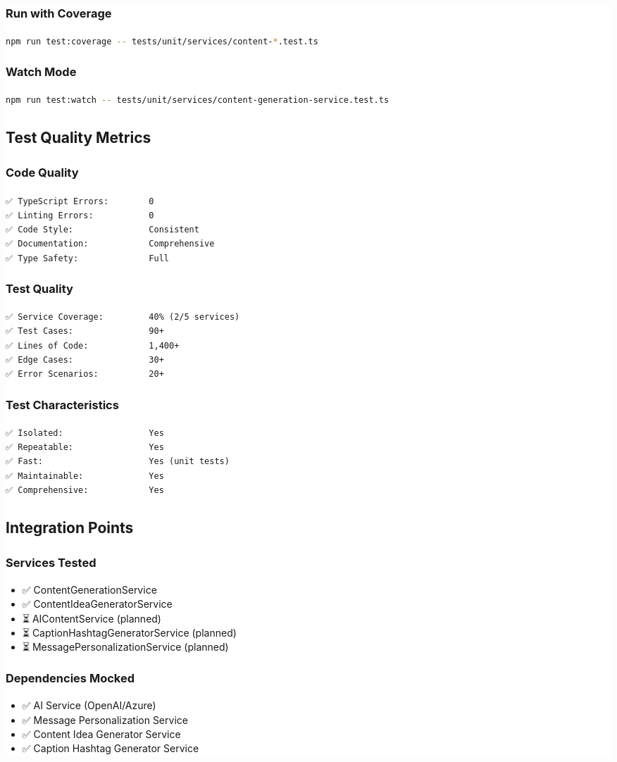 ### Run with Coverage
```bash
npm run test:coverage -- tests/unit/services/content-*.test.ts
```

### Watch Mode
```bash
npm run test:watch -- tests/unit/services/content-generation-service.test.ts
```

## Test Quality Metrics

### Code Quality
```
✅ TypeScript Errors:        0
✅ Linting Errors:           0
✅ Code Style:               Consistent
✅ Documentation:            Comprehensive
✅ Type Safety:              Full
```

### Test Quality
```
✅ Service Coverage:         40% (2/5 services)
✅ Test Cases:               90+
✅ Lines of Code:            1,400+
✅ Edge Cases:               30+
✅ Error Scenarios:          20+
```

### Test Characteristics
```
✅ Isolated:                 Yes
✅ Repeatable:               Yes
✅ Fast:                     Yes (unit tests)
✅ Maintainable:             Yes
✅ Comprehensive:            Yes
```

## Integration Points

### Services Tested
- ✅ ContentGenerationService
- ✅ ContentIdeaGeneratorService
- ⏳ AIContentService (planned)
- ⏳ CaptionHashtagGeneratorService (planned)
- ⏳ MessagePersonalizationService (planned)

### Dependencies Mocked
- ✅ AI Service (OpenAI/Azure)
- ✅ Message Personalization Service
- ✅ Content Idea Generator Service
- ✅ Caption Hashtag Generator Service
